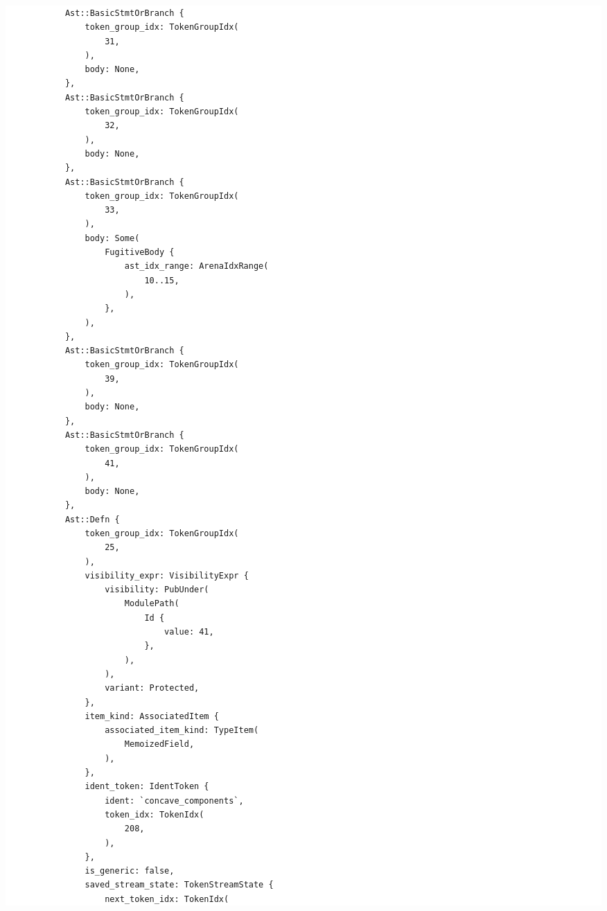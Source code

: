                 Ast::BasicStmtOrBranch {
                    token_group_idx: TokenGroupIdx(
                        31,
                    ),
                    body: None,
                },
                Ast::BasicStmtOrBranch {
                    token_group_idx: TokenGroupIdx(
                        32,
                    ),
                    body: None,
                },
                Ast::BasicStmtOrBranch {
                    token_group_idx: TokenGroupIdx(
                        33,
                    ),
                    body: Some(
                        FugitiveBody {
                            ast_idx_range: ArenaIdxRange(
                                10..15,
                            ),
                        },
                    ),
                },
                Ast::BasicStmtOrBranch {
                    token_group_idx: TokenGroupIdx(
                        39,
                    ),
                    body: None,
                },
                Ast::BasicStmtOrBranch {
                    token_group_idx: TokenGroupIdx(
                        41,
                    ),
                    body: None,
                },
                Ast::Defn {
                    token_group_idx: TokenGroupIdx(
                        25,
                    ),
                    visibility_expr: VisibilityExpr {
                        visibility: PubUnder(
                            ModulePath(
                                Id {
                                    value: 41,
                                },
                            ),
                        ),
                        variant: Protected,
                    },
                    item_kind: AssociatedItem {
                        associated_item_kind: TypeItem(
                            MemoizedField,
                        ),
                    },
                    ident_token: IdentToken {
                        ident: `concave_components`,
                        token_idx: TokenIdx(
                            208,
                        ),
                    },
                    is_generic: false,
                    saved_stream_state: TokenStreamState {
                        next_token_idx: TokenIdx(